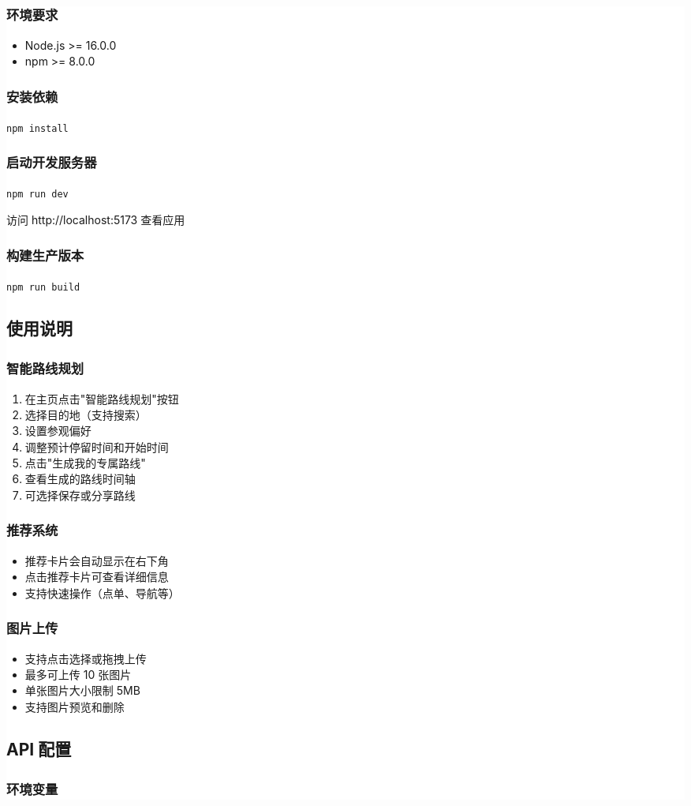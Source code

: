 ### 环境要求

- Node.js >= 16.0.0
- npm >= 8.0.0

### 安装依赖

```bash
npm install
```

### 启动开发服务器

```bash
npm run dev
```

访问 http://localhost:5173 查看应用

### 构建生产版本

```bash
npm run build
```

## 使用说明

### 智能路线规划

1. 在主页点击"智能路线规划"按钮
2. 选择目的地（支持搜索）
3. 设置参观偏好
4. 调整预计停留时间和开始时间
5. 点击"生成我的专属路线"
6. 查看生成的路线时间轴
7. 可选择保存或分享路线

### 推荐系统

- 推荐卡片会自动显示在右下角
- 点击推荐卡片可查看详细信息
- 支持快速操作（点单、导航等）

### 图片上传

- 支持点击选择或拖拽上传
- 最多可上传 10 张图片
- 单张图片大小限制 5MB
- 支持图片预览和删除

## API 配置

### 环境变量
